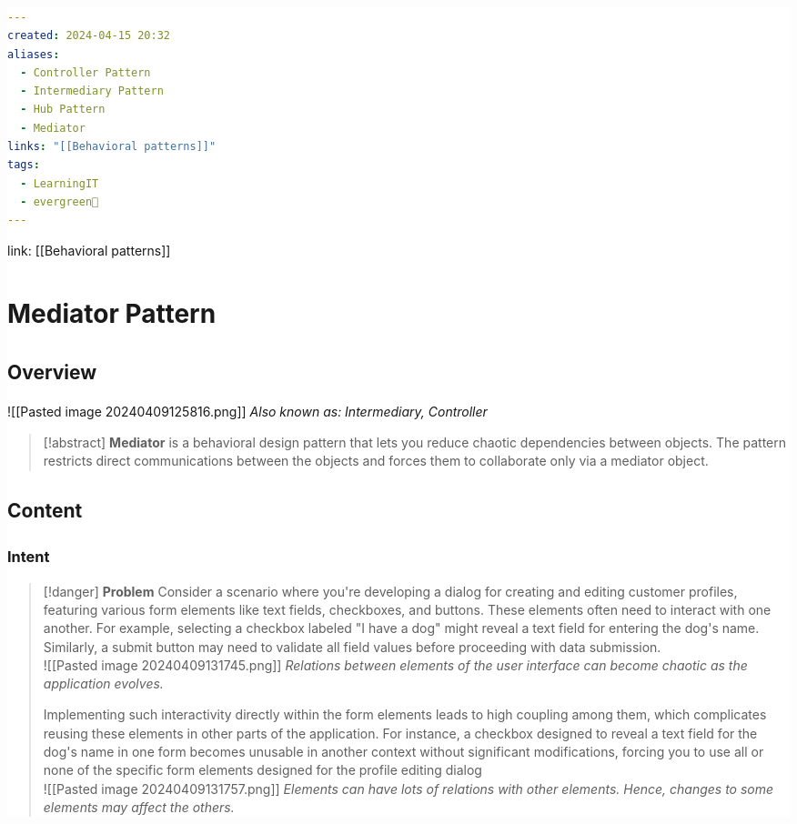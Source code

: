 ```yaml
---
created: 2024-04-15 20:32
aliases:
  - Controller Pattern
  - Intermediary Pattern
  - Hub Pattern
  - Mediator
links: "[[Behavioral patterns]]"
tags:
  - LearningIT
  - evergreen🌳
---
```

link: [[Behavioral patterns]]

# Mediator Pattern

## Overview


![[Pasted image 20240409125816.png]]
_Also known as: Intermediary, Controller_

>[!abstract] 
>**Mediator** is a behavioral design pattern that lets you reduce chaotic dependencies between objects. The pattern restricts direct communications between the objects and forces them to collaborate only via a mediator object.

## Content

### Intent

> [!danger]  **Problem** 
> Consider a scenario where you're developing a dialog for creating and editing customer profiles, featuring various form elements like text fields, checkboxes, and buttons. These elements often need to interact with one another. For example, selecting a checkbox labeled "I have a dog" might reveal a text field for entering the dog's name. Similarly, a submit button may need to validate all field values before proceeding with data submission.  
>![[Pasted image 20240409131745.png]]
>_Relations between elements of the user interface can become chaotic as the application evolves._
>
>Implementing such interactivity directly within the form elements leads to high coupling among them, which complicates reusing these elements in other parts of the application. For instance, a checkbox designed to reveal a text field for the dog's name in one form becomes unusable in another context without significant modifications, forcing you to use all or none of the specific form elements designed for the profile editing dialog  
>![[Pasted image 20240409131757.png]]
>_Elements can have lots of relations with other elements. Hence, changes to some elements may affect the others._

